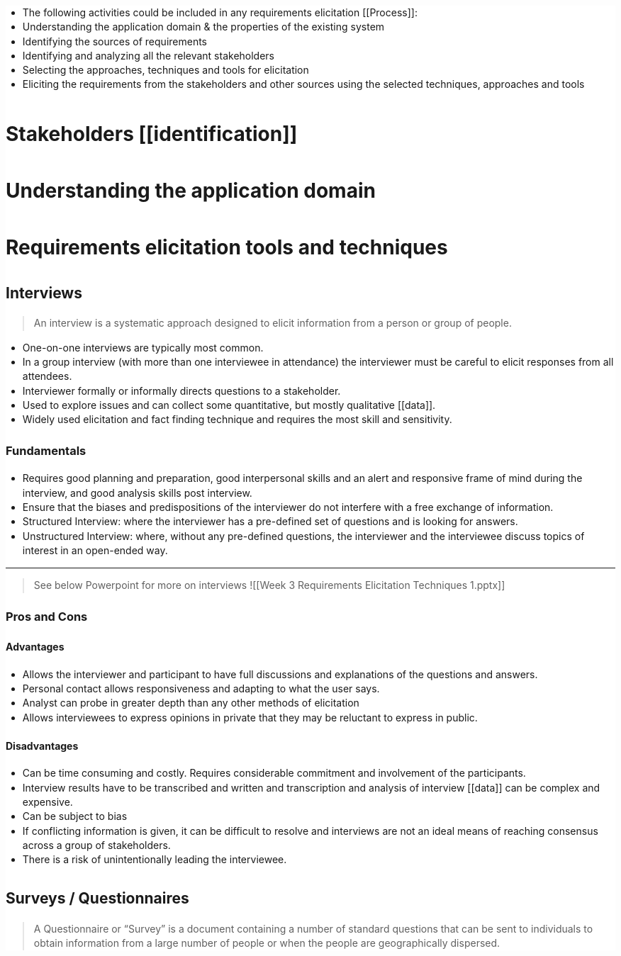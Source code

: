 - The following activities could be included in any requirements elicitation [[Process]]:
- Understanding the application domain & the properties of the existing system
- Identifying the sources of requirements
- Identifying and analyzing all the relevant stakeholders
- Selecting the approaches, techniques and tools for elicitation
- Eliciting the requirements from the stakeholders and other sources using the selected techniques, approaches and tools
# Stakeholders [[identification]]

# Understanding the application domain

# Requirements elicitation tools and techniques
## Interviews
> An interview is a systematic approach designed to elicit information from a person or group of people.  
- One-on-one interviews are typically most common.   
- In a group interview (with more than one interviewee in attendance) the interviewer must be careful to elicit responses from all attendees.  
- Interviewer formally or informally directs questions to a stakeholder.  
- Used to explore issues and can collect some quantitative, but mostly qualitative [[data]].  
- Widely used elicitation and fact finding technique and requires the most skill and sensitivity.
### Fundamentals 
- Requires good planning and preparation, good interpersonal skills and an alert and responsive frame of mind during the interview, and good analysis skills post interview.  
- Ensure that the biases and predispositions of the interviewer do not interfere with a free exchange of information.  
- Structured Interview: where the interviewer has a pre-defined set of questions and is looking for answers.  
- Unstructured Interview: where, without any pre-defined questions, the interviewer and the interviewee discuss topics of interest in an open-ended way.
****
> See below Powerpoint for more on interviews
> ![[Week 3 Requirements Elicitation Techniques 1.pptx]]
### Pros and Cons
#### Advantages
- Allows the interviewer and participant to have full discussions and explanations of the questions and answers.
- Personal contact allows responsiveness and adapting to what the user says.
- Analyst can probe in greater depth than any other methods of elicitation
- Allows interviewees to express opinions in private that they may be reluctant to express in public.
#### Disadvantages
- Can be time consuming and costly. Requires considerable commitment and involvement of the participants.
- Interview results have to be transcribed and written and transcription and analysis of interview [[data]] can be complex and expensive.
- Can be subject to bias
- If conflicting information is given, it can be difficult to resolve and interviews are not an ideal means of reaching consensus across a group of stakeholders.
- There is a risk of unintentionally leading the interviewee.
## Surveys / Questionnaires
> A Questionnaire or “Survey” is a document containing a number of standard questions that can be sent to individuals to obtain information from a large number of people or when the people are geographically dispersed.